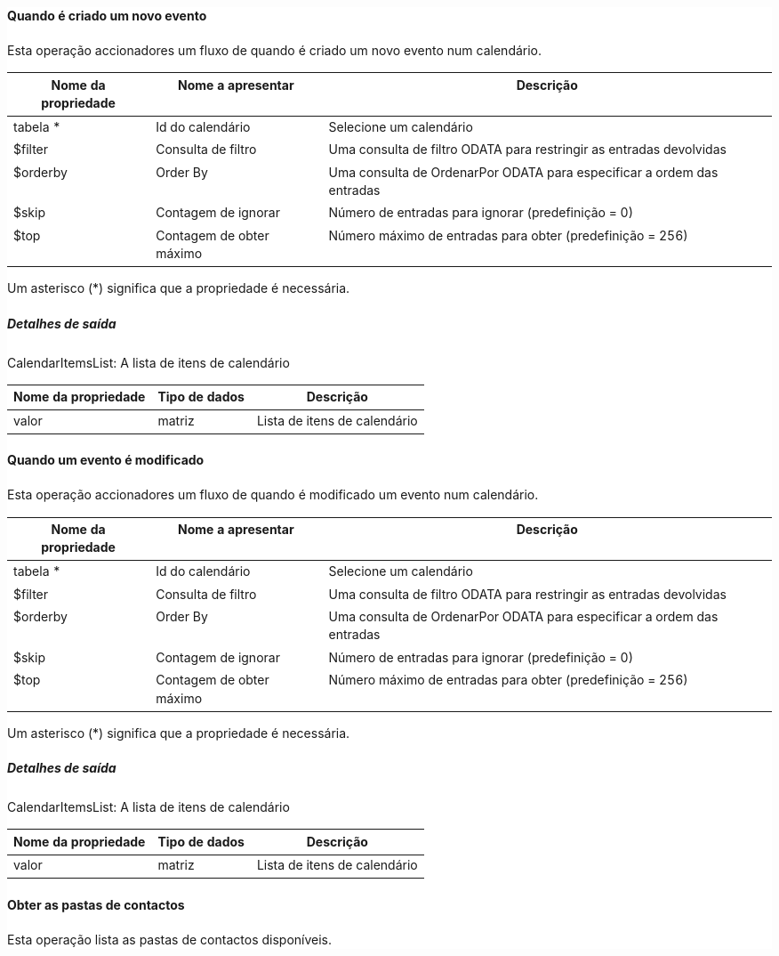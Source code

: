 
#### <a name="when-a-new-event-is-created"></a>Quando é criado um novo evento
Esta operação accionadores um fluxo de quando é criado um novo evento num calendário. 

|Nome da propriedade| Nome a apresentar|Descrição|
| ---|---|---|
|tabela *|Id do calendário|Selecione um calendário|
|$filter|Consulta de filtro|Uma consulta de filtro ODATA para restringir as entradas devolvidas|
|$orderby|Order By|Uma consulta de OrdenarPor ODATA para especificar a ordem das entradas|
|$skip|Contagem de ignorar|Número de entradas para ignorar (predefinição = 0)|
|$top|Contagem de obter máximo|Número máximo de entradas para obter (predefinição = 256)|

Um asterisco (*) significa que a propriedade é necessária.

##### <a name="output-details"></a>Detalhes de saída
CalendarItemsList: A lista de itens de calendário

| Nome da propriedade | Tipo de dados | Descrição |
|---|---|---|
|valor|matriz|Lista de itens de calendário|


#### <a name="when-an-event-is-modified"></a>Quando um evento é modificado
Esta operação accionadores um fluxo de quando é modificado um evento num calendário. 

|Nome da propriedade| Nome a apresentar|Descrição|
| ---|---|---|
|tabela *|Id do calendário|Selecione um calendário|
|$filter|Consulta de filtro|Uma consulta de filtro ODATA para restringir as entradas devolvidas|
|$orderby|Order By|Uma consulta de OrdenarPor ODATA para especificar a ordem das entradas|
|$skip|Contagem de ignorar|Número de entradas para ignorar (predefinição = 0)|
|$top|Contagem de obter máximo|Número máximo de entradas para obter (predefinição = 256)|

Um asterisco (*) significa que a propriedade é necessária.

##### <a name="output-details"></a>Detalhes de saída
CalendarItemsList: A lista de itens de calendário


| Nome da propriedade | Tipo de dados | Descrição |
|---|---|---|
|valor|matriz|Lista de itens de calendário|


#### <a name="get-contact-folders"></a>Obter as pastas de contactos
Esta operação lista as pastas de contactos disponíveis. 
